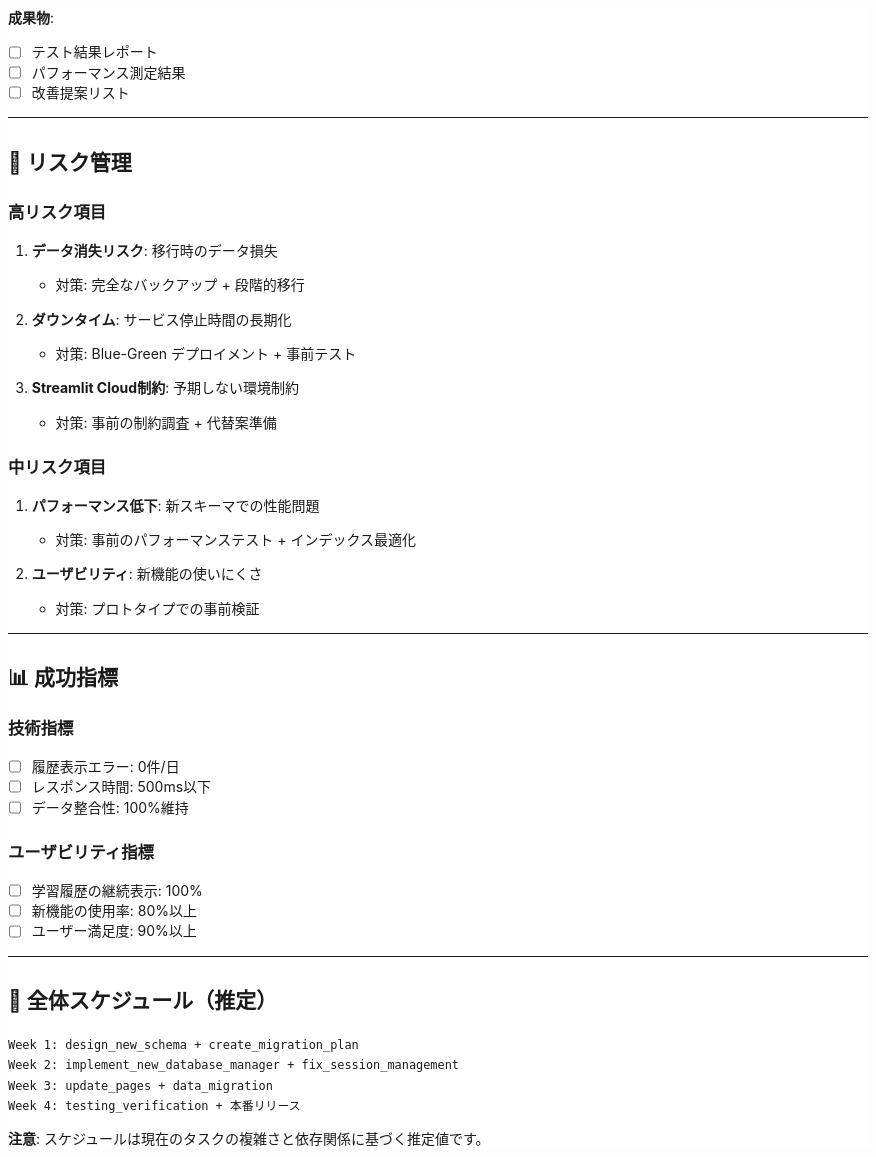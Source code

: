 **成果物**:
- [ ] テスト結果レポート
- [ ] パフォーマンス測定結果
- [ ] 改善提案リスト

---

## 🚨 リスク管理

### 高リスク項目
1. **データ消失リスク**: 移行時のデータ損失
   - 対策: 完全なバックアップ + 段階的移行
   
2. **ダウンタイム**: サービス停止時間の長期化
   - 対策: Blue-Green デプロイメント + 事前テスト

3. **Streamlit Cloud制約**: 予期しない環境制約
   - 対策: 事前の制約調査 + 代替案準備

### 中リスク項目
1. **パフォーマンス低下**: 新スキーマでの性能問題
   - 対策: 事前のパフォーマンステスト + インデックス最適化

2. **ユーザビリティ**: 新機能の使いにくさ
   - 対策: プロトタイプでの事前検証

---

## 📊 成功指標

### 技術指標
- [ ] 履歴表示エラー: 0件/日
- [ ] レスポンス時間: 500ms以下
- [ ] データ整合性: 100%維持

### ユーザビリティ指標  
- [ ] 学習履歴の継続表示: 100%
- [ ] 新機能の使用率: 80%以上
- [ ] ユーザー満足度: 90%以上

---

## 📅 全体スケジュール（推定）

```
Week 1: design_new_schema + create_migration_plan
Week 2: implement_new_database_manager + fix_session_management  
Week 3: update_pages + data_migration
Week 4: testing_verification + 本番リリース
```

**注意**: スケジュールは現在のタスクの複雑さと依存関係に基づく推定値です。 